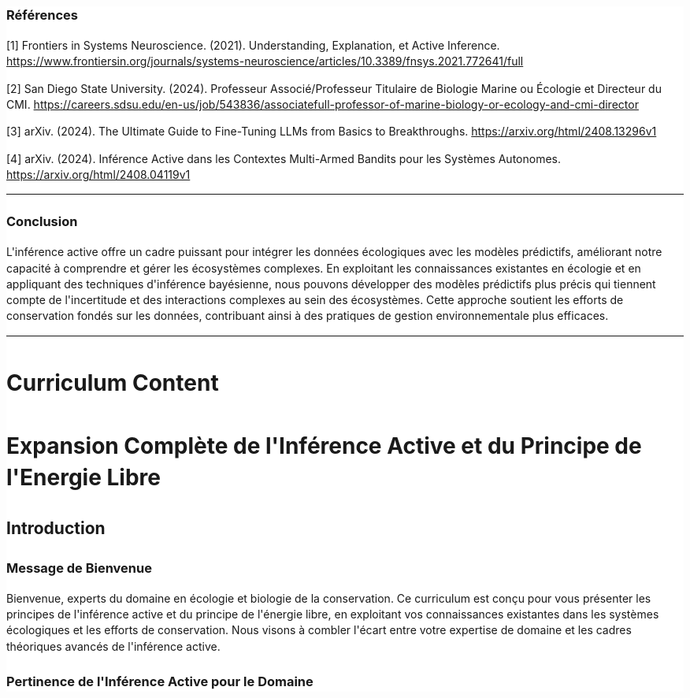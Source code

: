 

### Références


[1] Frontiers in Systems Neuroscience. (2021). Understanding, Explanation, et Active Inference. https://www.frontiersin.org/journals/systems-neuroscience/articles/10.3389/fnsys.2021.772641/full

[2] San Diego State University. (2024). Professeur Associé/Professeur Titulaire de Biologie Marine ou Écologie et Directeur du CMI. https://careers.sdsu.edu/en-us/job/543836/associatefull-professor-of-marine-biology-or-ecology-and-cmi-director

[3] arXiv. (2024). The Ultimate Guide to Fine-Tuning LLMs from Basics to Breakthroughs. https://arxiv.org/html/2408.13296v1

[4] arXiv. (2024). Inférence Active dans les Contextes Multi-Armed Bandits pour les Systèmes Autonomes. https://arxiv.org/html/2408.04119v1

---


### Conclusion


L'inférence active offre un cadre puissant pour intégrer les données écologiques avec les modèles prédictifs, améliorant notre capacité à comprendre et gérer les écosystèmes complexes. En exploitant les connaissances existantes en écologie et en appliquant des techniques d'inférence bayésienne, nous pouvons développer des modèles prédictifs plus précis qui tiennent compte de l'incertitude et des interactions complexes au sein des écosystèmes. Cette approche soutient les efforts de conservation fondés sur les données, contribuant ainsi à des pratiques de gestion environnementale plus efficaces.

---


# Curriculum Content


# Expansion Complète de l'Inférence Active et du Principe de l'Energie Libre


## Introduction


### Message de Bienvenue


Bienvenue, experts du domaine en écologie et biologie de la conservation. Ce curriculum est conçu pour vous présenter les principes de l'inférence active et du principe de l'énergie libre, en exploitant vos connaissances existantes dans les systèmes écologiques et les efforts de conservation. Nous visons à combler l'écart entre votre expertise de domaine et les cadres théoriques avancés de l'inférence active.


### Pertinence de l'Inférence Active pour le Domaine
